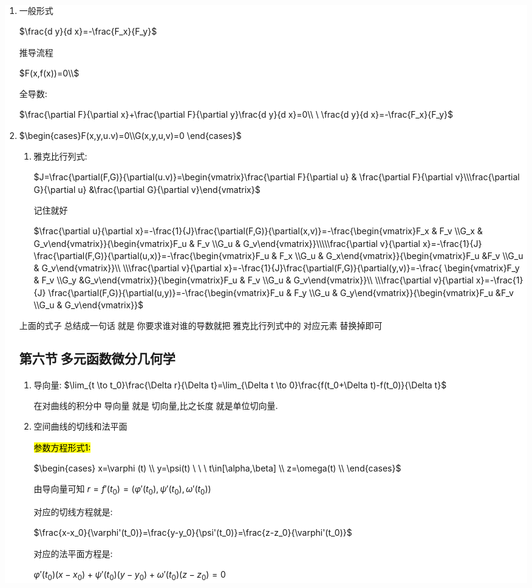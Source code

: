 1.  一般形式

    $\frac{d y}{d x}=-\frac{F_x}{F_y}$

    推导流程

    $F(x,f(x))=0\\$

    全导数: 

    $\frac{\partial F}{\partial x}+\frac{\partial F}{\partial y}\frac{d y}{d x}=0\\
    \ \frac{d y}{d x}=-\frac{F_x}{F_y}$  

2.  $\begin{cases}F(x,y,u.v)=0\\G(x,y,u,v)=0 \end{cases}$

    1.  雅克比行列式:

        $J=\frac{\partial(F,G)}{\partial(u.v)}=\begin{vmatrix}\frac{\partial F}{\partial u} & \frac{\partial F}{\partial v}\\\frac{\partial G}{\partial u} &\frac{\partial G}{\partial v}\end{vmatrix}$ 

        记住就好

        

        $\frac{\partial u}{\partial x}=-\frac{1}{J}\frac{\partial(F,G)}{\partial(x,v)}=-\frac{\begin{vmatrix}F_x & F_v \\G_x & G_v\end{vmatrix}}{\begin{vmatrix}F_u & F_v \\G_u & G_v\end{vmatrix}}\\\\\frac{\partial v}{\partial x}=-\frac{1}{J} \frac{\partial(F,G)}{\partial(u,x)}=-\frac{\begin{vmatrix}F_u & F_x \\G_u & G_x\end{vmatrix}}{\begin{vmatrix}F_u &F_v \\G_u & G_v\end{vmatrix}}\\  \\\frac{\partial v}{\partial x}=-\frac{1}{J}\frac{\partial(F,G)}{\partial(y,v)}=-\frac{
        \begin{vmatrix}F_y & F_v \\G_y &G_v\end{vmatrix}}{\begin{vmatrix}F_u & F_v \\G_u & G_v\end{vmatrix}}\\  \\\frac{\partial v}{\partial x}=-\frac{1}{J} \frac{\partial(F,G)}{\partial(u,y)}=-\frac{\begin{vmatrix}F_u & F_y \\G_u & G_y\end{vmatrix}}{\begin{vmatrix}F_u &F_v \\G_u & G_v\end{vmatrix}}$ 

    上面的式子  总结成一句话 就是 你要求谁对谁的导数就把 雅克比行列式中的 对应元素 替换掉即可

    ## 第六节 多元函数微分几何学

    1.  导向量: $\lim_{t \to t_0}\frac{\Delta r}{\Delta t}=\lim_{\Delta t \to 0}\frac{f(t_0+\Delta t)-f(t_0)}{\Delta t}$ 

        在对曲线的积分中 导向量 就是 切向量,比之长度 就是单位切向量.

    2.  空间曲线的切线和法平面

         <mark oncopy=" ">参数方程形式1:</mark>

        $\begin{cases}
        x=\varphi (t) \\
        y=\psi(t) \ \ \  t\in[\alpha,\beta] \\
        z=\omega(t) \\
        \end{cases}$ 

        由导向量可知 $r=f'(t_0)=(\varphi' (t_0),\psi'(t_0),\omega'(t_0))$ 

        对应的切线方程就是:

        $\frac{x-x_0}{\varphi'(t_0)}=\frac{y-y_0}{\psi'(t_0)}=\frac{z-z_0}{\varphi'(t_0)}$ 

        对应的法平面方程是:

        $\varphi'(t_0)(x-x_0)+\psi'(t_0)(y-y_0)+\omega'(t_0)(z-z_0)=0$ 
